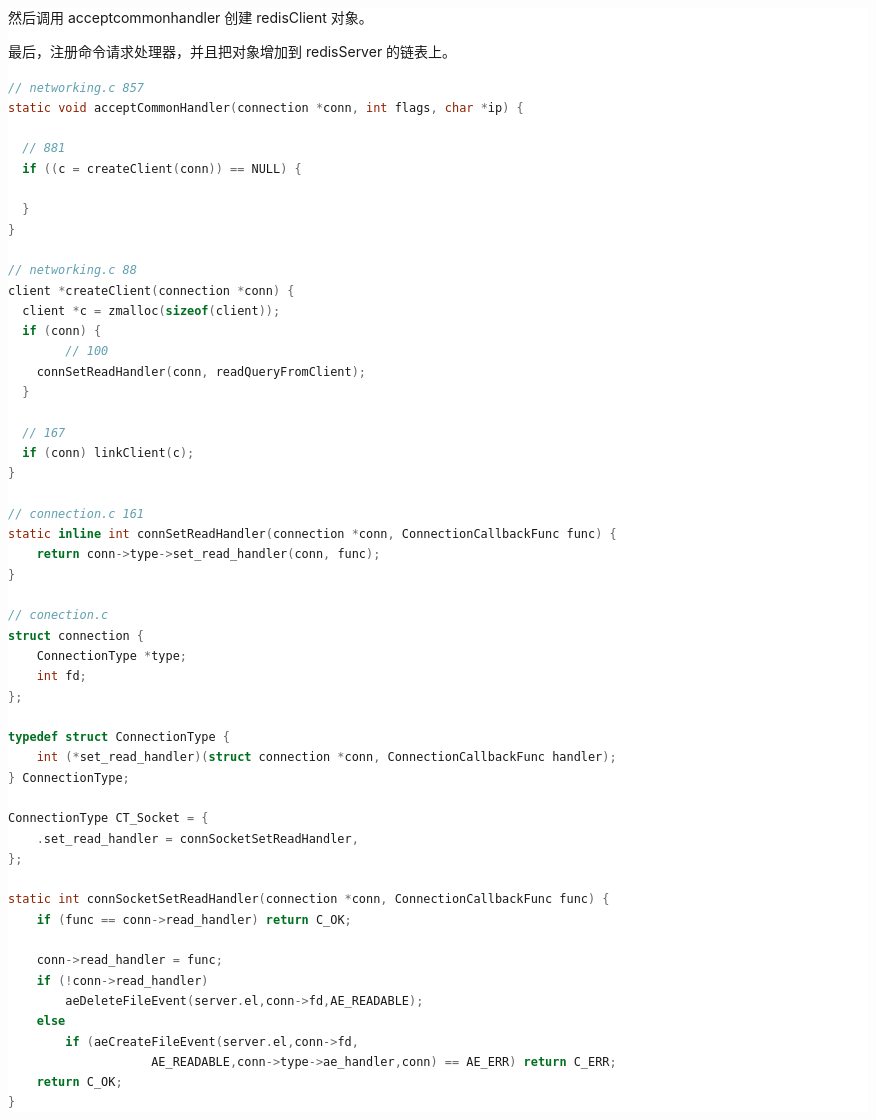 然后调用 acceptcommonhandler 创建 redisClient 对象。

最后，注册命令请求处理器，并且把对象增加到 redisServer 的链表上。

```c
// networking.c 857
static void acceptCommonHandler(connection *conn, int flags, char *ip) {

  // 881
  if ((c = createClient(conn)) == NULL) {

  }
}

// networking.c 88
client *createClient(connection *conn) {
  client *c = zmalloc(sizeof(client));
  if (conn) {
		// 100
    connSetReadHandler(conn, readQueryFromClient);
  }

  // 167
  if (conn) linkClient(c);
} 

// connection.c 161
static inline int connSetReadHandler(connection *conn, ConnectionCallbackFunc func) {
    return conn->type->set_read_handler(conn, func);
}

// conection.c
struct connection {
    ConnectionType *type;
    int fd;
};

typedef struct ConnectionType {
    int (*set_read_handler)(struct connection *conn, ConnectionCallbackFunc handler);
} ConnectionType;

ConnectionType CT_Socket = {
    .set_read_handler = connSocketSetReadHandler,
};

static int connSocketSetReadHandler(connection *conn, ConnectionCallbackFunc func) {
    if (func == conn->read_handler) return C_OK;

    conn->read_handler = func;
    if (!conn->read_handler)
        aeDeleteFileEvent(server.el,conn->fd,AE_READABLE);
    else
        if (aeCreateFileEvent(server.el,conn->fd,
                    AE_READABLE,conn->type->ae_handler,conn) == AE_ERR) return C_ERR;
    return C_OK;
}
```

